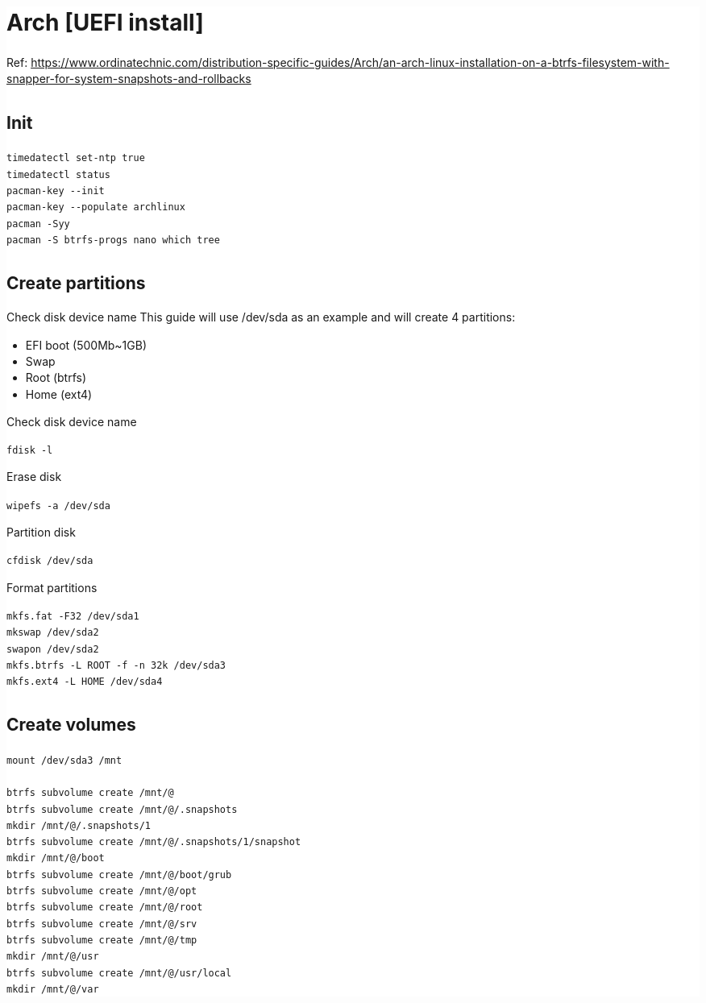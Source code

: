 # Arch [UEFI install] 

Ref: https://www.ordinatechnic.com/distribution-specific-guides/Arch/an-arch-linux-installation-on-a-btrfs-filesystem-with-snapper-for-system-snapshots-and-rollbacks

## Init
``` 
timedatectl set-ntp true
timedatectl status
pacman-key --init  
pacman-key --populate archlinux
pacman -Syy
pacman -S btrfs-progs nano which tree
```

## Create partitions
Check disk device name 
This guide will use /dev/sda as an example and will create 4 partitions:
- EFI boot (500Mb~1GB)
- Swap
- Root (btrfs)
- Home (ext4)

Check disk device name 
```
fdisk -l
```
Erase disk
```
wipefs -a /dev/sda
```
Partition disk
```
cfdisk /dev/sda
```


Format partitions
```
mkfs.fat -F32 /dev/sda1
mkswap /dev/sda2
swapon /dev/sda2
mkfs.btrfs -L ROOT -f -n 32k /dev/sda3
mkfs.ext4 -L HOME /dev/sda4
```


## Create volumes 
```
mount /dev/sda3 /mnt

btrfs subvolume create /mnt/@
btrfs subvolume create /mnt/@/.snapshots
mkdir /mnt/@/.snapshots/1
btrfs subvolume create /mnt/@/.snapshots/1/snapshot
mkdir /mnt/@/boot
btrfs subvolume create /mnt/@/boot/grub
btrfs subvolume create /mnt/@/opt
btrfs subvolume create /mnt/@/root
btrfs subvolume create /mnt/@/srv
btrfs subvolume create /mnt/@/tmp
mkdir /mnt/@/usr
btrfs subvolume create /mnt/@/usr/local
mkdir /mnt/@/var
```